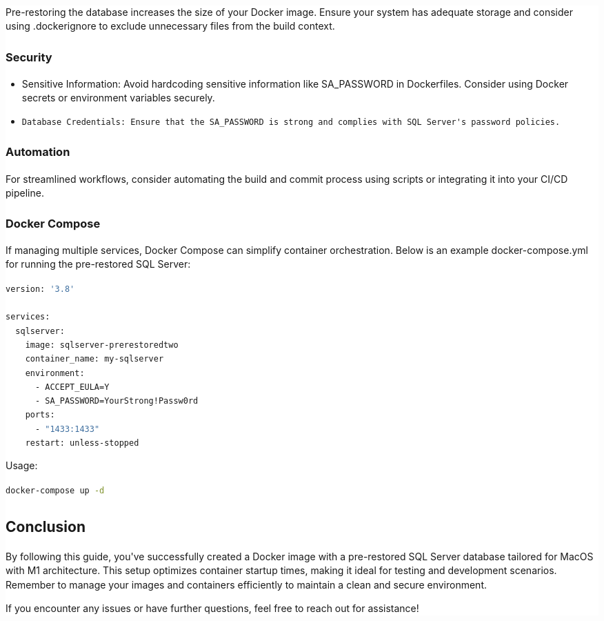 Pre-restoring the database increases the size of your Docker image. Ensure your system has adequate storage and consider using .dockerignore to exclude unnecessary files from the build context.

### Security

- Sensitive Information: Avoid hardcoding sensitive information like SA_PASSWORD in Dockerfiles. Consider using Docker secrets or environment variables securely.
-     Database Credentials: Ensure that the SA_PASSWORD is strong and complies with SQL Server's password policies.

### Automation

For streamlined workflows, consider automating the build and commit process using scripts or integrating it into your CI/CD pipeline.

### Docker Compose

If managing multiple services, Docker Compose can simplify container orchestration. Below is an example docker-compose.yml for running the pre-restored SQL Server:

```bash
version: '3.8'

services:
  sqlserver:
    image: sqlserver-prerestoredtwo
    container_name: my-sqlserver
    environment:
      - ACCEPT_EULA=Y
      - SA_PASSWORD=YourStrong!Passw0rd
    ports:
      - "1433:1433"
    restart: unless-stopped
```
Usage:

```bash
docker-compose up -d
```

## Conclusion

By following this guide, you've successfully created a Docker image with a pre-restored SQL Server database tailored for MacOS with M1 architecture. This setup optimizes container startup times, making it ideal for testing and development scenarios. Remember to manage your images and containers efficiently to maintain a clean and secure environment.

If you encounter any issues or have further questions, feel free to reach out for assistance!
